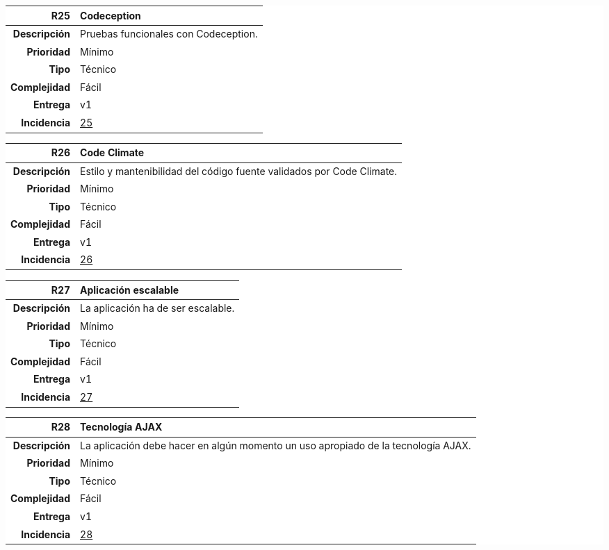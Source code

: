 | **R25**     | **Codeception**         |
| --------------: | :------------------- |
| **Descripción** | Pruebas funcionales con Codeception.             |
| **Prioridad**   | Mínimo           |
| **Tipo**        | Técnico                |
| **Complejidad** | Fácil         |
| **Entrega**     | v1             |
| **Incidencia**  | [25](https://github.com/pemife/GamesAndFriends/issues/25) |

| **R26**     | **Code Climate**         |
| --------------: | :------------------- |
| **Descripción** | Estilo y mantenibilidad del código fuente validados por Code Climate.             |
| **Prioridad**   | Mínimo           |
| **Tipo**        | Técnico                |
| **Complejidad** | Fácil         |
| **Entrega**     | v1             |
| **Incidencia**  | [26](https://github.com/pemife/GamesAndFriends/issues/26) |

| **R27**     | **Aplicación escalable**         |
| --------------: | :------------------- |
| **Descripción** | La aplicación ha de ser escalable.             |
| **Prioridad**   | Mínimo           |
| **Tipo**        | Técnico                |
| **Complejidad** | Fácil         |
| **Entrega**     | v1             |
| **Incidencia**  | [27](https://github.com/pemife/GamesAndFriends/issues/27) |

| **R28**     | **Tecnología AJAX**         |
| --------------: | :------------------- |
| **Descripción** | La aplicación debe hacer en algún momento un uso apropiado de la tecnología AJAX.             |
| **Prioridad**   | Mínimo           |
| **Tipo**        | Técnico                |
| **Complejidad** | Fácil         |
| **Entrega**     | v1             |
| **Incidencia**  | [28](https://github.com/pemife/GamesAndFriends/issues/28) |
